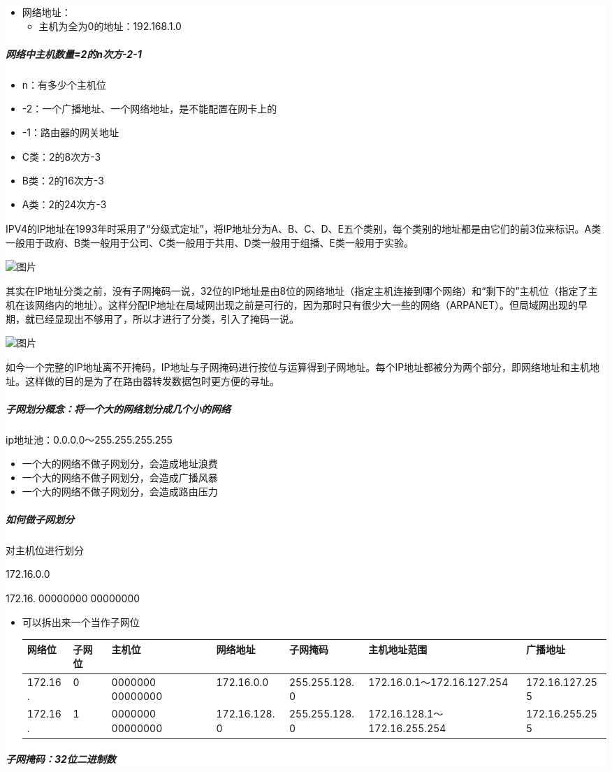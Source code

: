   - 网络地址： 
    - 主机为全为0的地址：192.168.1.0



##### 网络中主机数量=2的n次方-2-1

- n：有多少个主机位
- -2：一个广播地址、一个网络地址，是不能配置在网卡上的
- -1：路由器的网关地址

- C类：2的8次方-3
- B类：2的16次方-3
- A类：2的24次方-3



IPV4的IP地址在1993年时采用了“分级式定址”，将IP地址分为A、B、C、D、E五个类别，每个类别的地址都是由它们的前3位来标识。A类一般用于政府、B类一般用于公司、C类一般用于共用、D类一般用于组播、E类一般用于实验。

![图片](https://mmbiz.qpic.cn/mmbiz_png/icRxcMBeJfc8qJiabuvwPeSoIhOwIiaQKIwB7frNrpOZfvbriba7yKaqTs4FFgJo7ubibX45uQCq8o3Vr6dtTBiaJ8dQ/640?wx_fmt=png&wxfrom=5&wx_lazy=1&wx_co=1)

其实在IP地址分类之前，没有子网掩码一说，32位的IP地址是由8位的网络地址（指定主机连接到哪个网络）和“剩下的”主机位（指定了主机在该网络内的地址）。这样分配IP地址在局域网出现之前是可行的，因为那时只有很少大一些的网络（ARPANET）。但局域网出现的早期，就已经显现出不够用了，所以才进行了分类，引入了掩码一说。

![图片](https://mmbiz.qpic.cn/mmbiz_png/icRxcMBeJfc8qJiabuvwPeSoIhOwIiaQKIwicbEBNiaYPLUib8MFhdavQnKzZWQo20bvy2huFjHbNvZ38PImoOhZLnuQ/640?wx_fmt=png&wxfrom=5&wx_lazy=1&wx_co=1)

如今一个完整的IP地址离不开掩码，IP地址与子网掩码进行按位与运算得到子网地址。每个IP地址都被分为两个部分，即网络地址和主机地址。这样做的目的是为了在路由器转发数据包时更方便的寻址。



##### 子网划分概念：将一个大的网络划分成几个小的网络

ip地址池：0.0.0.0～255.255.255.255

- 一个大的网络不做子网划分，会造成地址浪费
- 一个大的网络不做子网划分，会造成广播风暴
- 一个大的网络不做子网划分，会造成路由压力



##### 如何做子网划分

对主机位进行划分

172.16.0.0

172.16. 00000000 00000000

- 可以拆出来一个当作子网位

  | 网络位  | 子网位 | 主机位           | 网络地址     | 子网掩码      | 主机地址范围                 | 广播地址       |
  | ------- | ------ | ---------------- | ------------ | ------------- | ---------------------------- | -------------- |
  | 172.16. | 0      | 0000000 00000000 | 172.16.0.0   | 255.255.128.0 | 172.16.0.1～172.16.127.254   | 172.16.127.255 |
  | 172.16. | 1      | 0000000 00000000 | 172.16.128.0 | 255.255.128.0 | 172.16.128.1～172.16.255.254 | 172.16.255.255 |

  



##### 子网掩码：32位二进制数
